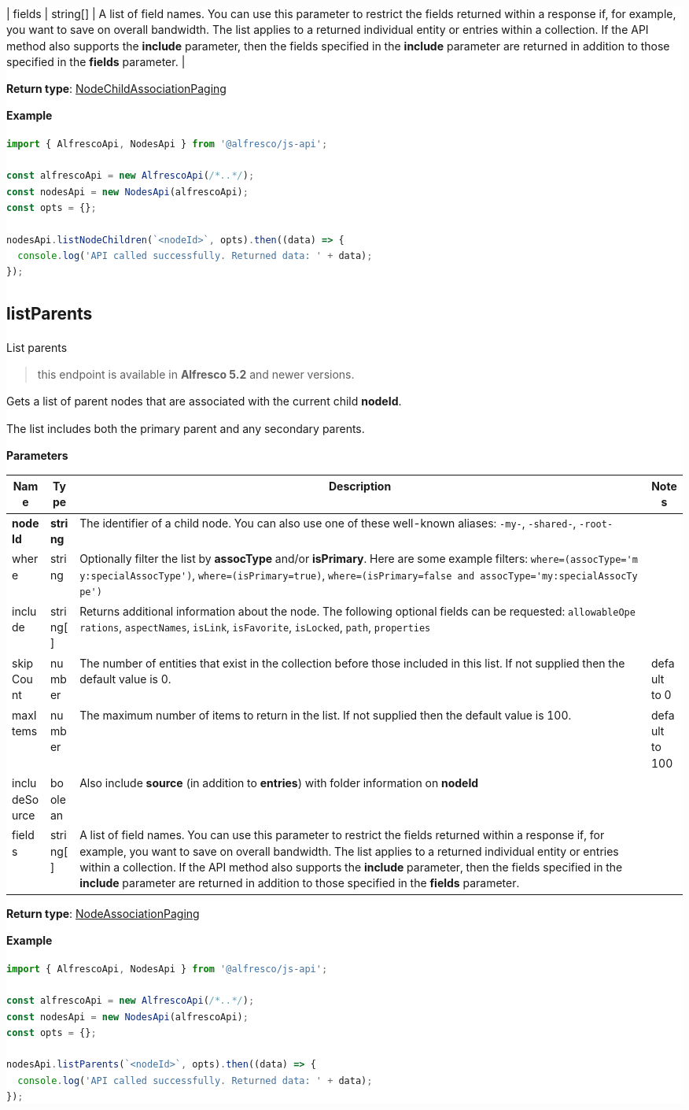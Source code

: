 | fields        | string[] | A list of field names. You can use this parameter to restrict the fields returned within a response if, for example, you want to save on overall bandwidth. The list applies to a returned individual entity or entries within a collection. If the API method also supports the **include** parameter, then the fields specified in the **include** parameter are returned in addition to those specified in the **fields** parameter.                          |

**Return type**: [NodeChildAssociationPaging](#NodeChildAssociationPaging)

**Example**

```javascript
import { AlfrescoApi, NodesApi } from '@alfresco/js-api';

const alfrescoApi = new AlfrescoApi(/*..*/);
const nodesApi = new NodesApi(alfrescoApi);
const opts = {};

nodesApi.listNodeChildren(`<nodeId>`, opts).then((data) => {
  console.log('API called successfully. Returned data: ' + data);
});
```

## listParents

List parents

> this endpoint is available in **Alfresco 5.2** and newer versions.

Gets a list of parent nodes that are associated with the current child **nodeId**.

The list includes both the primary parent and any secondary parents.

**Parameters**

| Name          | Type       | Description                                                                                                                                                                                                                                                                                                                                                                                                                             | Notes          |
|---------------|------------|-----------------------------------------------------------------------------------------------------------------------------------------------------------------------------------------------------------------------------------------------------------------------------------------------------------------------------------------------------------------------------------------------------------------------------------------|----------------|
| **nodeId**    | **string** | The identifier of a child node. You can also use one of these well-known aliases: `-my-`, `-shared-`, `-root-`                                                                                                                                                                                                                                                                                                                          |                |
| where         | string     | Optionally filter the list by **assocType** and/or **isPrimary**. Here are some example filters: `where=(assocType='my:specialAssocType')`, `where=(isPrimary=true)`, `where=(isPrimary=false and assocType='my:specialAssocType')`                                                                                                                                                                                                     |                |
| include       | string[]   | Returns additional information about the node. The following optional fields can be requested: `allowableOperations`, `aspectNames`, `isLink`, `isFavorite`, `isLocked`, `path`, `properties`                                                                                                                                                                                                                                           |                |
| skipCount     | number     | The number of entities that exist in the collection before those included in this list. If not supplied then the default value is 0.                                                                                                                                                                                                                                                                                                    | default to 0   |
| maxItems      | number     | The maximum number of items to return in the list. If not supplied then the default value is 100.                                                                                                                                                                                                                                                                                                                                       | default to 100 |
| includeSource | boolean    | Also include **source** (in addition to **entries**) with folder information on **nodeId**                                                                                                                                                                                                                                                                                                                                              |                |
| fields        | string[]   | A list of field names. You can use this parameter to restrict the fields returned within a response if, for example, you want to save on overall bandwidth. The list applies to a returned individual entity or entries within a collection. If the API method also supports the **include** parameter, then the fields specified in the **include** parameter are returned in addition to those specified in the **fields** parameter. |                |

**Return type**: [NodeAssociationPaging](#NodeAssociationPaging)

**Example**

```javascript
import { AlfrescoApi, NodesApi } from '@alfresco/js-api';

const alfrescoApi = new AlfrescoApi(/*..*/);
const nodesApi = new NodesApi(alfrescoApi);
const opts = {};

nodesApi.listParents(`<nodeId>`, opts).then((data) => {
  console.log('API called successfully. Returned data: ' + data);
});
```
